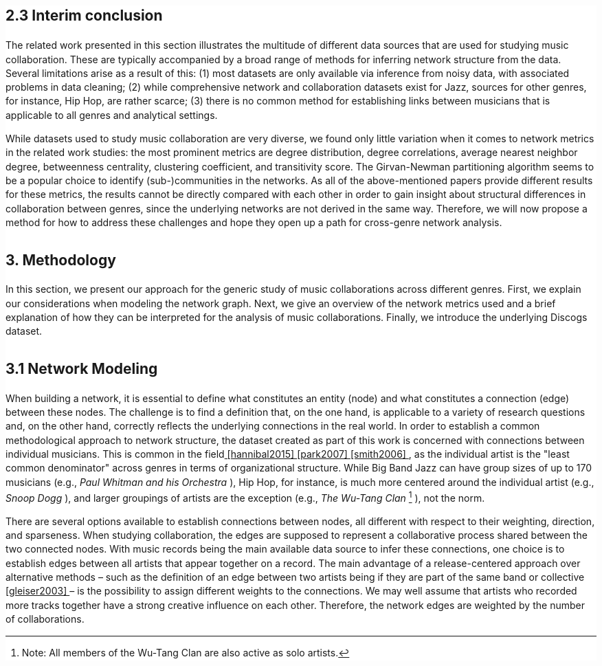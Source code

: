 


## 2.3 Interim conclusion

The related work presented in this section illustrates the multitude of different data sources that are used for studying music collaboration. These are typically accompanied by a broad range of methods for inferring network structure from the data. Several limitations arise as a result of this: (1) most datasets are only available via inference from noisy data, with associated problems in data cleaning; (2) while comprehensive network and collaboration datasets exist for Jazz, sources for other genres, for instance, Hip Hop, are rather scarce; (3) there is no common method for establishing links between musicians that is applicable to all genres and analytical settings.

While datasets used to study music collaboration are very diverse, we found only little variation when it comes to network metrics in the related work studies: the most prominent metrics are degree distribution, degree correlations, average nearest neighbor degree, betweenness centrality, clustering coefficient, and transitivity score. The Girvan-Newman partitioning algorithm seems to be a popular choice to identify (sub-)communities in the networks. As all of the above-mentioned papers provide different results for these metrics, the results cannot be directly compared with each other in order to gain insight about structural differences in collaboration between genres, since the underlying networks are not derived in the same way. Therefore, we will now propose a method for how to address these challenges and hope they open up a path for cross-genre network analysis.





## 3. Methodology

In this section, we present our approach for the generic study of music collaborations across different genres. First, we explain our considerations when modeling the network graph. Next, we give an overview of the network metrics used and a brief explanation of how they can be interpreted for the analysis of music collaborations. Finally, we introduce the underlying Discogs dataset.



## 3.1 Network Modeling

When building a network, it is essential to define what constitutes an entity (node) and what constitutes a connection (edge) between these nodes. The challenge is to find a definition that, on the one hand, is applicable to a variety of research questions and, on the other hand, correctly reflects the underlying connections in the real world. In order to establish a common methodological approach to network structure, the dataset created as part of this work is concerned with connections between individual musicians. This is common in the field<a class="footnote-ref" href="#hannibal2015"> [hannibal2015] </a><a class="footnote-ref" href="#park2007"> [park2007] </a><a class="footnote-ref" href="#smith2006"> [smith2006] </a>, as the individual artist is the "least common denominator" across genres in terms of organizational structure. While Big Band Jazz can have group sizes of up to 170 musicians (e.g., _Paul Whitman and his Orchestra_ ), Hip Hop, for instance, is much more centered around the individual artist (e.g., _Snoop Dogg_ ), and larger groupings of artists are the exception (e.g., _The Wu-Tang Clan_ [^3] ), not the norm.

There are several options available to establish connections between nodes, all different with respect to their weighting, direction, and sparseness. When studying collaboration, the edges are supposed to represent a collaborative process shared between the two connected nodes. With music records being the main available data source to infer these connections, one choice is to establish edges between all artists that appear together on a record. The main advantage of a release-centered approach over alternative methods – such as the definition of an edge between two artists being if they are part of the same band or collective<a class="footnote-ref" href="#gleiser2003"> [gleiser2003] </a>– is the possibility to assign different weights to the connections. We may well assume that artists who recorded more tracks together have a strong creative influence on each other. Therefore, the network edges are weighted by the number of collaborations.


[^1]: Spotify API[https://developer.spotify.com/documentation/web-api/reference/tracks/get-audio-features/](https://developer.spotify.com/documentation/web-api/reference/tracks/get-audio-features/); Note: All URLs mentioned in this article were last checked July 7, 2020.
[^2]: [Map of Jazz](https://www.mapofjazz.com)
[^3]: Note: All members of the Wu-Tang Clan are also active as solo artists.
[^4]: See:[https://support.discogs.com/hc/en-us/articles/360005055593-Database-Guidelines-20-Voting-Guidelines](https://support.discogs.com/hc/en-us/articles/360005055593-Database-Guidelines-20-Voting-Guidelines)
[^5]: [https://data.discogs.](https://data.discogs.)
[^6]: [https://www.discogs.com/help/creditslist](https://www.discogs.com/help/creditslist)## Bibliography